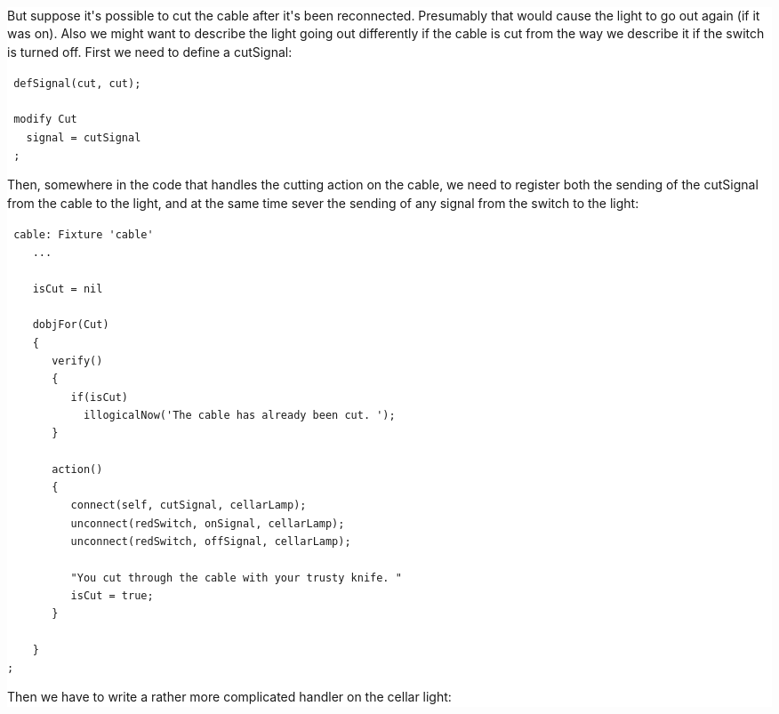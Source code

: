 </div>

But suppose it's possible to cut the cable after it's been reconnected.
Presumably that would cause the light to go out again (if it was on).
Also we might want to describe the light going out differently if the
cable is cut from the way we describe it if the switch is turned off.
First we need to define a cutSignal:

<div class="code">

     defSignal(cut, cut);
     
     modify Cut
       signal = cutSignal
     ;
     

</div>

Then, somewhere in the code that handles the cutting action on the
cable, we need to register both the sending of the cutSignal from the
cable to the light, and at the same time sever the sending of any signal
from the switch to the light:

<div class="code">

     cable: Fixture 'cable'
        ...
        
        isCut = nil
        
        dobjFor(Cut)
        {
           verify() 
           { 
              if(isCut)
                illogicalNow('The cable has already been cut. ');
           }
           
           action()
           {
              connect(self, cutSignal, cellarLamp);
              unconnect(redSwitch, onSignal, cellarLamp);
              unconnect(redSwitch, offSignal, cellarLamp);
              
              "You cut through the cable with your trusty knife. "
              isCut = true;
           }
     
        }
    ;
     

</div>

Then we have to write a rather more complicated handler on the cellar
light:

<div class="code">
